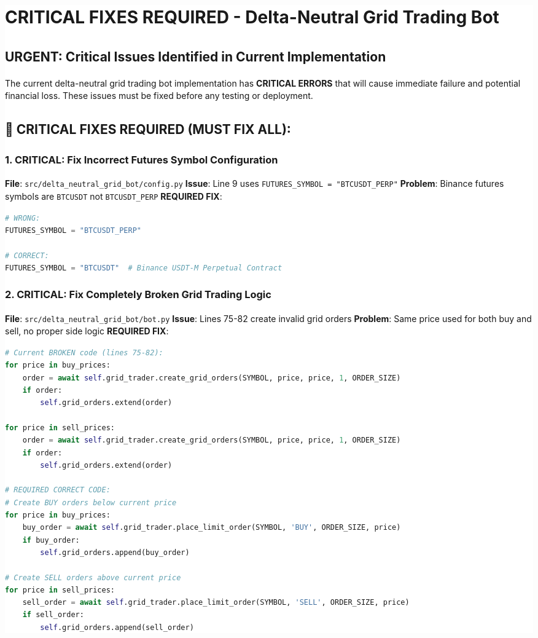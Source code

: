 # CRITICAL FIXES REQUIRED - Delta-Neutral Grid Trading Bot

## URGENT: Critical Issues Identified in Current Implementation

The current delta-neutral grid trading bot implementation has **CRITICAL ERRORS** that will cause immediate failure and potential financial loss. These issues must be fixed before any testing or deployment.

## 🚨 CRITICAL FIXES REQUIRED (MUST FIX ALL):

### 1. **CRITICAL: Fix Incorrect Futures Symbol Configuration**
**File**: `src/delta_neutral_grid_bot/config.py`
**Issue**: Line 9 uses `FUTURES_SYMBOL = "BTCUSDT_PERP"` 
**Problem**: Binance futures symbols are `BTCUSDT` not `BTCUSDT_PERP`
**REQUIRED FIX**:
```python
# WRONG:
FUTURES_SYMBOL = "BTCUSDT_PERP"

# CORRECT:
FUTURES_SYMBOL = "BTCUSDT"  # Binance USDT-M Perpetual Contract
```

### 2. **CRITICAL: Fix Completely Broken Grid Trading Logic**
**File**: `src/delta_neutral_grid_bot/bot.py`
**Issue**: Lines 75-82 create invalid grid orders
**Problem**: Same price used for both buy and sell, no proper side logic
**REQUIRED FIX**:
```python
# Current BROKEN code (lines 75-82):
for price in buy_prices:
    order = await self.grid_trader.create_grid_orders(SYMBOL, price, price, 1, ORDER_SIZE)
    if order:
        self.grid_orders.extend(order)

for price in sell_prices:
    order = await self.grid_trader.create_grid_orders(SYMBOL, price, price, 1, ORDER_SIZE)
    if order:
        self.grid_orders.extend(order)

# REQUIRED CORRECT CODE:
# Create BUY orders below current price
for price in buy_prices:
    buy_order = await self.grid_trader.place_limit_order(SYMBOL, 'BUY', ORDER_SIZE, price)
    if buy_order:
        self.grid_orders.append(buy_order)

# Create SELL orders above current price  
for price in sell_prices:
    sell_order = await self.grid_trader.place_limit_order(SYMBOL, 'SELL', ORDER_SIZE, price)
    if sell_order:
        self.grid_orders.append(sell_order)
```

